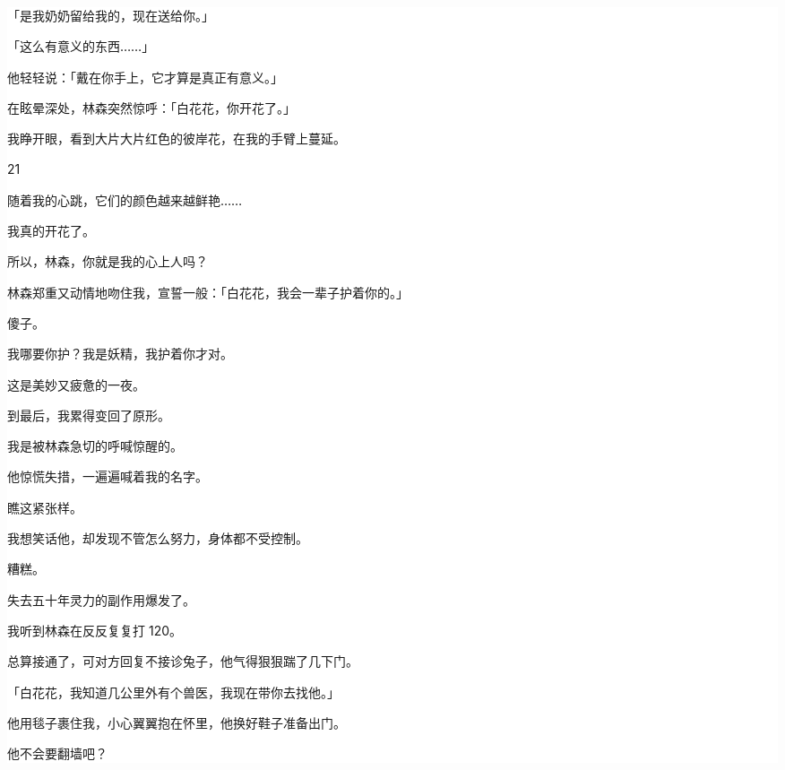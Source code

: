 「是我奶奶留给我的，现在送给你。」


「这么有意义的东西……」


他轻轻说：「戴在你手上，它才算是真正有意义。」


在眩晕深处，林森突然惊呼：「白花花，你开花了。」


我睁开眼，看到大片大片红色的彼岸花，在我的手臂上蔓延。


21


随着我的心跳，它们的颜色越来越鲜艳……


我真的开花了。


所以，林森，你就是我的心上人吗？


林森郑重又动情地吻住我，宣誓一般：「白花花，我会一辈子护着你的。」


傻子。


我哪要你护？我是妖精，我护着你才对。


这是美妙又疲惫的一夜。


到最后，我累得变回了原形。


我是被林森急切的呼喊惊醒的。


他惊慌失措，一遍遍喊着我的名字。


瞧这紧张样。


我想笑话他，却发现不管怎么努力，身体都不受控制。


糟糕。


失去五十年灵力的副作用爆发了。


我听到林森在反反复复打 120。


总算接通了，可对方回复不接诊兔子，他气得狠狠踹了几下门。


「白花花，我知道几公里外有个兽医，我现在带你去找他。」


他用毯子裹住我，小心翼翼抱在怀里，他换好鞋子准备出门。


他不会要翻墙吧？
